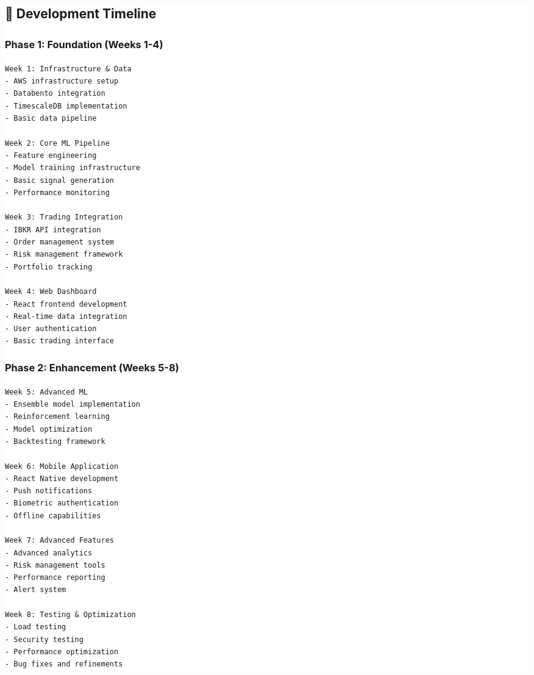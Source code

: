 ```
```

## 📅 **Development Timeline**

### **Phase 1: Foundation (Weeks 1-4)**
```
Week 1: Infrastructure & Data
- AWS infrastructure setup
- Databento integration
- TimescaleDB implementation
- Basic data pipeline

Week 2: Core ML Pipeline
- Feature engineering
- Model training infrastructure
- Basic signal generation
- Performance monitoring

Week 3: Trading Integration
- IBKR API integration
- Order management system
- Risk management framework
- Portfolio tracking

Week 4: Web Dashboard
- React frontend development
- Real-time data integration
- User authentication
- Basic trading interface
```

### **Phase 2: Enhancement (Weeks 5-8)**
```
Week 5: Advanced ML
- Ensemble model implementation
- Reinforcement learning
- Model optimization
- Backtesting framework

Week 6: Mobile Application
- React Native development
- Push notifications
- Biometric authentication
- Offline capabilities

Week 7: Advanced Features
- Advanced analytics
- Risk management tools
- Performance reporting
- Alert system

Week 8: Testing & Optimization
- Load testing
- Security testing
- Performance optimization
- Bug fixes and refinements
```
